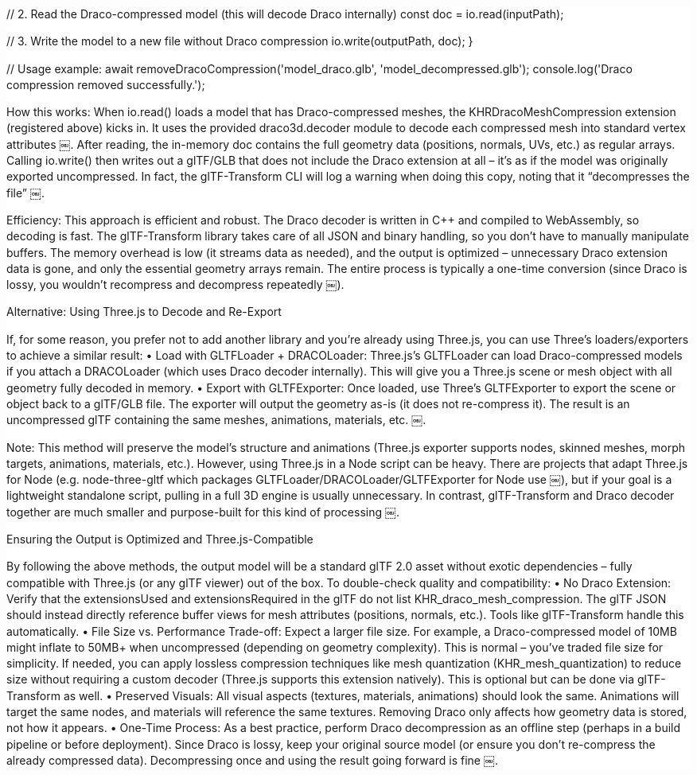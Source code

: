   // 2. Read the Draco-compressed model (this will decode Draco internally)
  const doc = io.read(inputPath);

  // 3. Write the model to a new file without Draco compression
  io.write(outputPath, doc);
}

// Usage example:
await removeDracoCompression('model_draco.glb', 'model_decompressed.glb');
console.log('Draco compression removed successfully.');

How this works: When io.read() loads a model that has Draco-compressed meshes, the KHRDracoMeshCompression extension (registered above) kicks in. It uses the provided draco3d.decoder module to decode each compressed mesh into standard vertex attributes ￼. After reading, the in-memory doc contains the full geometry data (positions, normals, UVs, etc.) as regular arrays. Calling io.write() then writes out a glTF/GLB that does not include the Draco extension at all – it’s as if the model was originally exported uncompressed. In fact, the glTF-Transform CLI will log a warning when doing this copy, noting that it “decompresses the file” ￼.

Efficiency: This approach is efficient and robust. The Draco decoder is written in C++ and compiled to WebAssembly, so decoding is fast. The glTF-Transform library takes care of all JSON and binary handling, so you don’t have to manually manipulate buffers. The memory overhead is low (it streams data as needed), and the output is optimized – unnecessary Draco extension data is gone, and only the essential geometry arrays remain. The entire process is typically a one-time conversion (since Draco is lossy, you wouldn’t recompress and decompress repeatedly ￼).

Alternative: Using Three.js to Decode and Re-Export

If, for some reason, you prefer not to add another library and you’re already using Three.js, you can use Three’s loaders/exporters to achieve a similar result:
	•	Load with GLTFLoader + DRACOLoader: Three.js’s GLTFLoader can load Draco-compressed models if you attach a DRACOLoader (which uses Draco decoder internally). This will give you a Three.js scene or mesh object with all geometry fully decoded in memory.
	•	Export with GLTFExporter: Once loaded, use Three’s GLTFExporter to export the scene or object back to a glTF/GLB file. The exporter will output the geometry as-is (it does not re-compress it). The result is an uncompressed glTF containing the same meshes, animations, materials, etc. ￼.

Note: This method will preserve the model’s structure and animations (Three.js exporter supports nodes, skinned meshes, morph targets, animations, materials, etc.). However, using Three.js in a Node script can be heavy. There are projects that adapt Three.js for Node (e.g. node-three-gltf which packages GLTFLoader/DRACOLoader/GLTFExporter for Node use ￼), but if your goal is a lightweight standalone script, pulling in a full 3D engine is usually unnecessary. In contrast, glTF-Transform and Draco decoder together are much smaller and purpose-built for this kind of processing ￼.

Ensuring the Output is Optimized and Three.js-Compatible

By following the above methods, the output model will be a standard glTF 2.0 asset without exotic dependencies – fully compatible with Three.js (or any glTF viewer) out of the box. To double-check quality and compatibility:
	•	No Draco Extension: Verify that the extensionsUsed and extensionsRequired in the glTF do not list KHR_draco_mesh_compression. The glTF JSON should instead directly reference buffer views for mesh attributes (positions, normals, etc.). Tools like glTF-Transform handle this automatically.
	•	File Size vs. Performance Trade-off: Expect a larger file size. For example, a Draco-compressed model of 10MB might inflate to 50MB+ when uncompressed (depending on geometry complexity). This is normal – you’ve traded file size for simplicity. If needed, you can apply lossless compression techniques like mesh quantization (KHR_mesh_quantization) to reduce size without requiring a custom decoder (Three.js supports this extension natively). This is optional but can be done via glTF-Transform as well.
	•	Preserved Visuals: All visual aspects (textures, materials, animations) should look the same. Animations will target the same nodes, and materials will reference the same textures. Removing Draco only affects how geometry data is stored, not how it appears.
	•	One-Time Process: As a best practice, perform Draco decompression as an offline step (perhaps in a build pipeline or before deployment). Since Draco is lossy, keep your original source model (or ensure you don’t re-compress the already compressed data). Decompressing once and using the result going forward is fine ￼.
